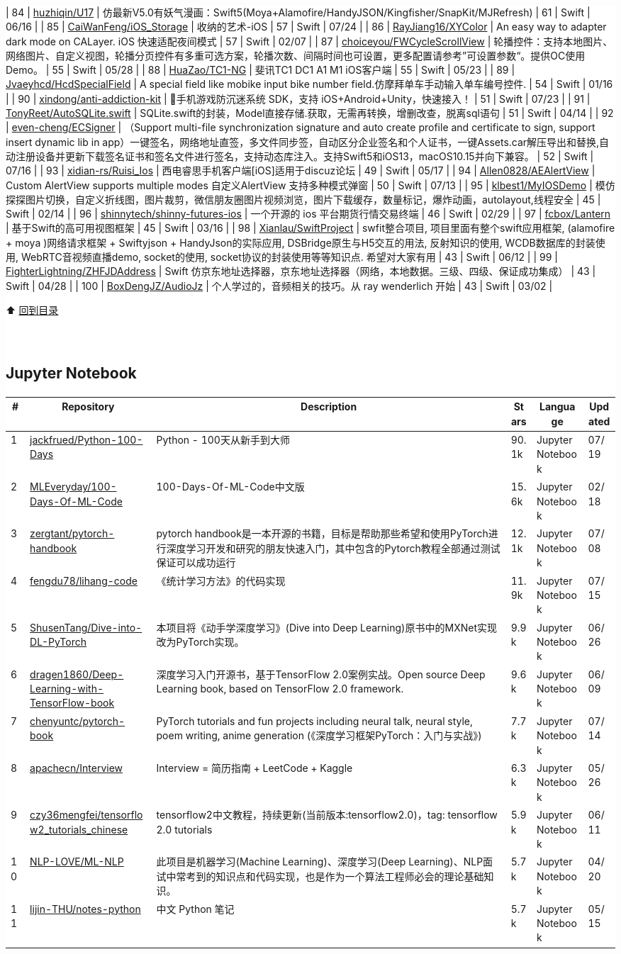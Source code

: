 | 84   | [huzhiqin/U17](https://github.com/huzhiqin/U17)              | 仿最新V5.0有妖气漫画：Swift5(Moya+Alamofire/HandyJSON/Kingfisher/SnapKit/MJRefresh) | 61    | Swift    | 06/16   |
| 85   | [CaiWanFeng/iOS_Storage](https://github.com/CaiWanFeng/iOS_Storage) | 收纳的艺术-iOS                                               | 57    | Swift    | 07/24   |
| 86   | [RayJiang16/XYColor](https://github.com/RayJiang16/XYColor)  | An easy way to adapter dark mode on CALayer. iOS 快速适配夜间模式 | 57    | Swift    | 02/07   |
| 87   | [choiceyou/FWCycleScrollView](https://github.com/choiceyou/FWCycleScrollView) | 轮播控件：支持本地图片、网络图片、自定义视图，轮播分页控件有多重可选方案，轮播次数、间隔时间也可设置，更多配置请参考”可设置参数“。提供OC使用Demo。 | 55    | Swift    | 05/28   |
| 88   | [HuaZao/TC1-NG](https://github.com/HuaZao/TC1-NG)            | 斐讯TC1 DC1 A1 M1 iOS客户端                                  | 55    | Swift    | 05/23   |
| 89   | [Jvaeyhcd/HcdSpecialField](https://github.com/Jvaeyhcd/HcdSpecialField) | A special field like mobike input bike number field.仿摩拜单车手动输入单车编号控件. | 54    | Swift    | 01/16   |
| 90   | [xindong/anti-addiction-kit](https://github.com/xindong/anti-addiction-kit) | 📱手机游戏防沉迷系统 SDK，支持 iOS+Android+Unity，快速接入！  | 51    | Swift    | 07/23   |
| 91   | [TonyReet/AutoSQLite.swift](https://github.com/TonyReet/AutoSQLite.swift) | SQLite.swift的封装，Model直接存储.获取，无需再转换，增删改查，脱离sql语句 | 51    | Swift    | 04/14   |
| 92   | [even-cheng/ECSigner](https://github.com/even-cheng/ECSigner) | （Support multi-file synchronization signature and auto create profile and certificate to sign, support insert dynamic lib in app）一键签名，网络地址直签，多文件同步签，自动区分企业签名和个人证书，一键Assets.car解压导出和替换,自动注册设备并更新下载签名证书和签名文件进行签名，支持动态库注入。支持Swift5和iOS13，macOS10.15并向下兼容。 | 52    | Swift    | 07/16   |
| 93   | [xidian-rs/Ruisi_Ios](https://github.com/xidian-rs/Ruisi_Ios) | 西电睿思手机客户端[iOS]适用于discuz论坛                      | 49    | Swift    | 05/17   |
| 94   | [Allen0828/AEAlertView](https://github.com/Allen0828/AEAlertView) | Custom AlertView supports multiple modes 自定义AlertView 支持多种模式弹窗 | 50    | Swift    | 07/13   |
| 95   | [klbest1/MyIOSDemo](https://github.com/klbest1/MyIOSDemo)    | 模仿探探图片切换，自定义折线图，图片裁剪，微信朋友圈图片视频浏览，图片下载缓存，数量标记，爆炸动画，autolayout,线程安全 | 45    | Swift    | 02/14   |
| 96   | [shinnytech/shinny-futures-ios](https://github.com/shinnytech/shinny-futures-ios) | 一个开源的 ios 平台期货行情交易终端                          | 46    | Swift    | 02/29   |
| 97   | [fcbox/Lantern](https://github.com/fcbox/Lantern)            | 基于Swift的高可用视图框架                                    | 45    | Swift    | 03/16   |
| 98   | [Xianlau/SwiftProject](https://github.com/Xianlau/SwiftProject) | swfit整合项目, 项目里面有整个swift应用框架, (alamofire + moya )网络请求框架 + Swiftyjson + HandyJson的实际应用, DSBridge原生与H5交互的用法, 反射知识的使用, WCDB数据库的封装使用, WebRTC音视频直播demo, socket的使用, socket协议的封装使用等等知识点. 希望对大家有用 | 43    | Swift    | 06/12   |
| 99   | [FighterLightning/ZHFJDAddress](https://github.com/FighterLightning/ZHFJDAddress) | Swift 仿京东地址选择器，京东地址选择器（网络，本地数据。三级、四级、保证成功集成） | 43    | Swift    | 04/28   |
| 100  | [BoxDengJZ/AudioJz](https://github.com/BoxDengJZ/AudioJz)    | 个人学过的，音频相关的技巧。从 ray wenderlich 开始           | 43    | Swift    | 03/02   |

⬆ [回到目录](#目录)

<br/>


## Jupyter Notebook

| #    | Repository                                                   | Description                                                  | Stars | Language         | Updated |
| ---- | ------------------------------------------------------------ | ------------------------------------------------------------ | ----- | ---------------- | ------- |
| 1    | [jackfrued/Python-100-Days](https://github.com/jackfrued/Python-100-Days) | Python - 100天从新手到大师                                   | 90.1k | Jupyter Notebook | 07/19   |
| 2    | [MLEveryday/100-Days-Of-ML-Code](https://github.com/MLEveryday/100-Days-Of-ML-Code) | 100-Days-Of-ML-Code中文版                                    | 15.6k | Jupyter Notebook | 02/18   |
| 3    | [zergtant/pytorch-handbook](https://github.com/zergtant/pytorch-handbook) | pytorch handbook是一本开源的书籍，目标是帮助那些希望和使用PyTorch进行深度学习开发和研究的朋友快速入门，其中包含的Pytorch教程全部通过测试保证可以成功运行 | 12.1k | Jupyter Notebook | 07/08   |
| 4    | [fengdu78/lihang-code](https://github.com/fengdu78/lihang-code) | 《统计学习方法》的代码实现                                   | 11.9k | Jupyter Notebook | 07/15   |
| 5    | [ShusenTang/Dive-into-DL-PyTorch](https://github.com/ShusenTang/Dive-into-DL-PyTorch) | 本项目将《动手学深度学习》(Dive into Deep Learning)原书中的MXNet实现改为PyTorch实现。 | 9.9k  | Jupyter Notebook | 06/26   |
| 6    | [dragen1860/Deep-Learning-with-TensorFlow-book](https://github.com/dragen1860/Deep-Learning-with-TensorFlow-book) | 深度学习入门开源书，基于TensorFlow 2.0案例实战。Open source Deep Learning book, based on TensorFlow 2.0 framework. | 9.6k  | Jupyter Notebook | 06/09   |
| 7    | [chenyuntc/pytorch-book](https://github.com/chenyuntc/pytorch-book) | PyTorch tutorials and fun projects including neural talk, neural style, poem writing, anime generation (《深度学习框架PyTorch：入门与实战》) | 7.7k  | Jupyter Notebook | 07/14   |
| 8    | [apachecn/Interview](https://github.com/apachecn/Interview)  | Interview = 简历指南 + LeetCode + Kaggle                     | 6.3k  | Jupyter Notebook | 05/26   |
| 9    | [czy36mengfei/tensorflow2_tutorials_chinese](https://github.com/czy36mengfei/tensorflow2_tutorials_chinese) | tensorflow2中文教程，持续更新(当前版本:tensorflow2.0)，tag: tensorflow 2.0 tutorials | 5.9k  | Jupyter Notebook | 06/11   |
| 10   | [NLP-LOVE/ML-NLP](https://github.com/NLP-LOVE/ML-NLP)        | 此项目是机器学习(Machine Learning)、深度学习(Deep Learning)、NLP面试中常考到的知识点和代码实现，也是作为一个算法工程师必会的理论基础知识。 | 5.7k  | Jupyter Notebook | 04/20   |
| 11   | [lijin-THU/notes-python](https://github.com/lijin-THU/notes-python) | 中文 Python 笔记                                             | 5.7k  | Jupyter Notebook | 05/15   |
